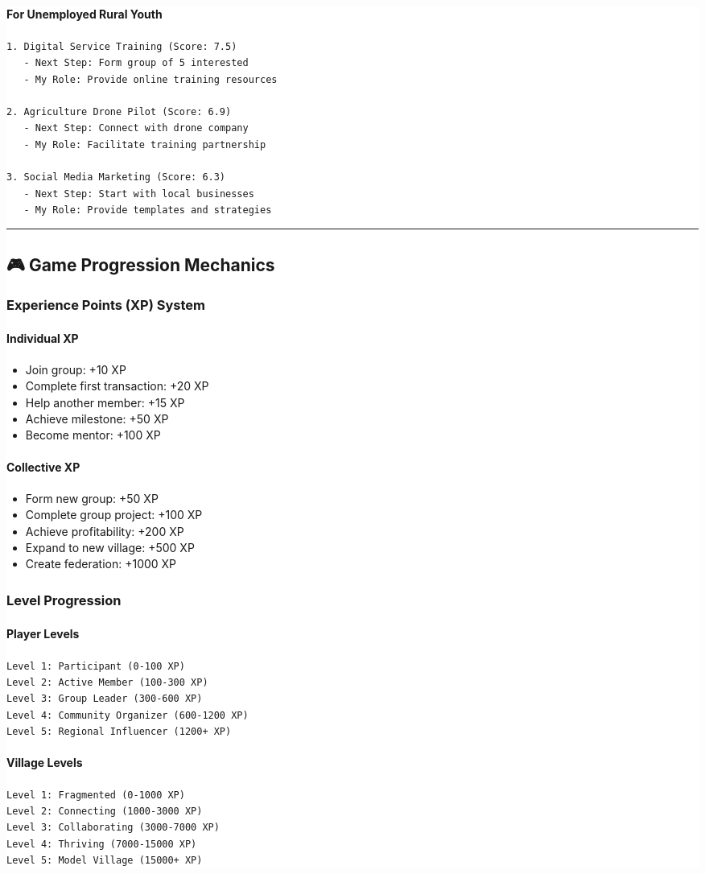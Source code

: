 #### For Unemployed Rural Youth
```
1. Digital Service Training (Score: 7.5)
   - Next Step: Form group of 5 interested
   - My Role: Provide online training resources
   
2. Agriculture Drone Pilot (Score: 6.9)
   - Next Step: Connect with drone company
   - My Role: Facilitate training partnership
   
3. Social Media Marketing (Score: 6.3)
   - Next Step: Start with local businesses
   - My Role: Provide templates and strategies
```

---

## 🎮 Game Progression Mechanics

### Experience Points (XP) System

#### Individual XP
- Join group: +10 XP
- Complete first transaction: +20 XP
- Help another member: +15 XP
- Achieve milestone: +50 XP
- Become mentor: +100 XP

#### Collective XP
- Form new group: +50 XP
- Complete group project: +100 XP
- Achieve profitability: +200 XP
- Expand to new village: +500 XP
- Create federation: +1000 XP

### Level Progression

#### Player Levels
```
Level 1: Participant (0-100 XP)
Level 2: Active Member (100-300 XP)
Level 3: Group Leader (300-600 XP)
Level 4: Community Organizer (600-1200 XP)
Level 5: Regional Influencer (1200+ XP)
```

#### Village Levels
```
Level 1: Fragmented (0-1000 XP)
Level 2: Connecting (1000-3000 XP)
Level 3: Collaborating (3000-7000 XP)
Level 4: Thriving (7000-15000 XP)
Level 5: Model Village (15000+ XP)
```
